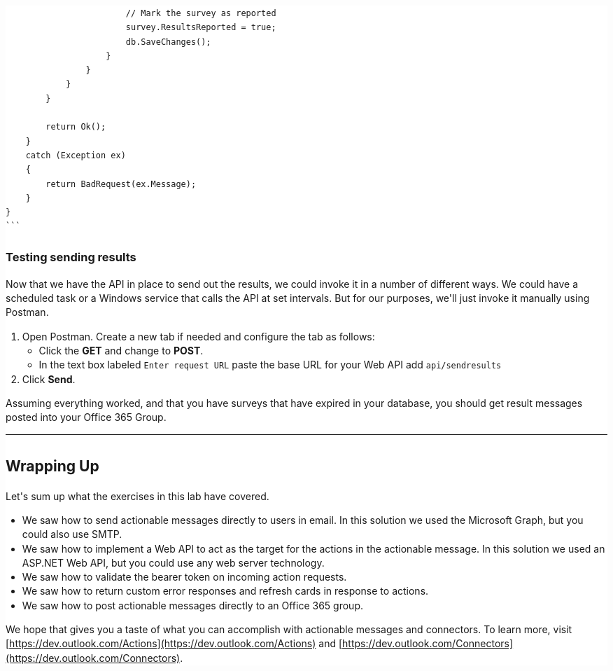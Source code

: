                             // Mark the survey as reported
                            survey.ResultsReported = true;
                            db.SaveChanges();
                        }
                    }
                }
            }

            return Ok();
        }
        catch (Exception ex)
        {
            return BadRequest(ex.Message);
        }
    }
    ```

### Testing sending results

Now that we have the API in place to send out the results, we could invoke it in a number of different ways. We could have a scheduled task or a Windows service that calls the API at set intervals. But for our purposes, we'll just invoke it manually using Postman.

1. Open Postman. Create a new tab if needed and configure the tab as follows:
    - Click the **GET** and change to **POST**.
    - In the text box labeled `Enter request URL` paste the base URL for your Web API add `api/sendresults`
1. Click **Send**.

Assuming everything worked, and that you have surveys that have expired in your database, you should get result messages posted into your Office 365 Group. 

---

## Wrapping Up

Let's sum up what the exercises in this lab have covered.

- We saw how to send actionable messages directly to users in email. In this solution we used the Microsoft Graph, but you could also use SMTP.
- We saw how to implement a Web API to act as the target for the actions in the actionable message. In this solution we used an ASP.NET Web API, but you could use any web server technology.
- We saw how to validate the bearer token on incoming action requests.
- We saw how to return custom error responses and refresh cards in response to actions.
- We saw how to post actionable messages directly to an Office 365 group.

We hope that gives you a taste of what you can accomplish with actionable messages and connectors. To learn more, visit [https://dev.outlook.com/Actions](https://dev.outlook.com/Actions) and [https://dev.outlook.com/Connectors](https://dev.outlook.com/Connectors).